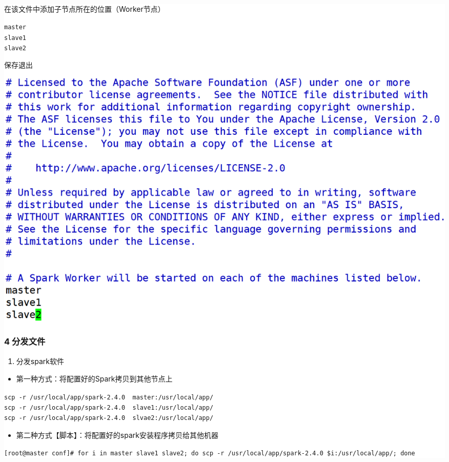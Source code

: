 在该文件中添加子节点所在的位置（Worker节点）

```sh
master
slave1
slave2
```

保存退出

![image-20230103150310591](Spark%E7%9A%84%E5%AE%89%E8%A3%85%E4%B8%8E%E9%85%8D%E7%BD%AE.assets/image-20230103150310591.png)

### 4 分发文件

1. 分发spark软件

- 第一种方式：将配置好的Spark拷贝到其他节点上

```shell
scp -r /usr/local/app/spark-2.4.0  master:/usr/local/app/
scp -r /usr/local/app/spark-2.4.0  slave1:/usr/local/app/
scp -r /usr/local/app/spark-2.4.0  slvae2:/usr/local/app/
```

- 第二种方式【脚本】：将配置好的spark安装程序拷贝给其他机器 

```shell
[root@master conf]# for i in master slave1 slave2; do scp -r /usr/local/app/spark-2.4.0 $i:/usr/local/app/; done
```
